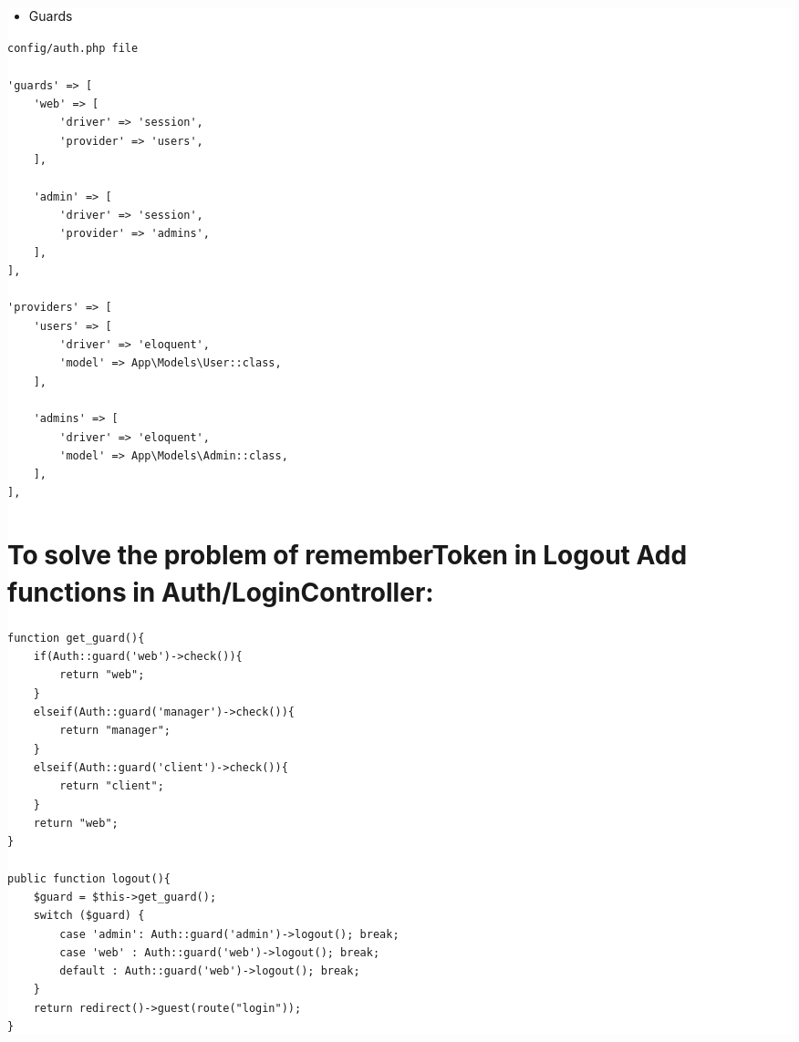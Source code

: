 - Guards

```
config/auth.php file

'guards' => [
    'web' => [
        'driver' => 'session',
        'provider' => 'users',
    ],

    'admin' => [
        'driver' => 'session',
        'provider' => 'admins',
    ],
],

'providers' => [
    'users' => [
        'driver' => 'eloquent',
        'model' => App\Models\User::class,
    ],

    'admins' => [
        'driver' => 'eloquent',
        'model' => App\Models\Admin::class,
    ],
],
```

# To solve the problem of rememberToken in Logout Add functions in Auth/LoginController:

```
function get_guard(){
    if(Auth::guard('web')->check()){
        return "web";
    }
    elseif(Auth::guard('manager')->check()){
        return "manager";
    }
    elseif(Auth::guard('client')->check()){
        return "client";
    }
    return "web";
}

public function logout(){
    $guard = $this->get_guard();
    switch ($guard) {
        case 'admin': Auth::guard('admin')->logout(); break;
        case 'web' : Auth::guard('web')->logout(); break;
        default : Auth::guard('web')->logout(); break;
    }
    return redirect()->guest(route("login"));
}
```
